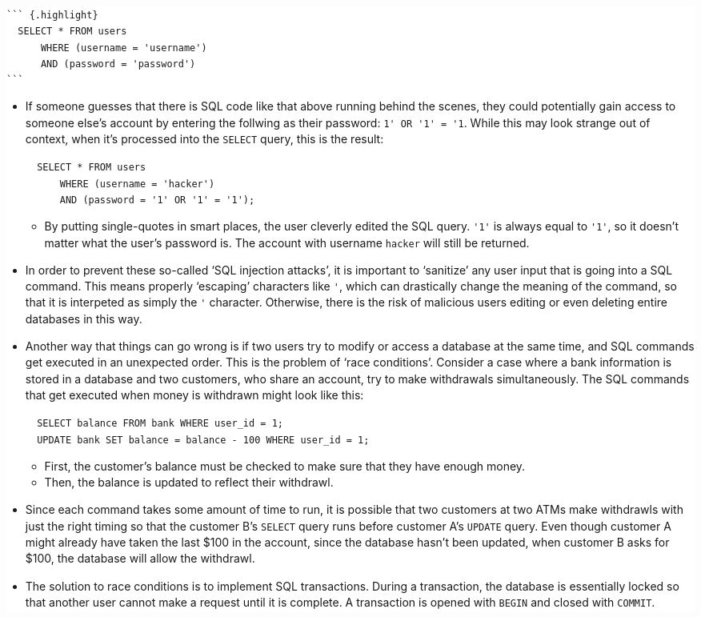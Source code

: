     ``` {.highlight}
      SELECT * FROM users
          WHERE (username = 'username')
          AND (password = 'password')
    ```

-   If someone guesses that there is SQL code like that above running
    behind the scenes, they could potentially gain access to someone
    else’s account by entering the follwing as their password:
    `1' OR '1' = '1`. While this may look strange
    out of context, when it’s processed into the
    `SELECT` query, this is the result:

    ``` {.highlight}
      SELECT * FROM users
          WHERE (username = 'hacker')
          AND (password = '1' OR '1' = '1');
    ```

    -   By putting single-quotes in smart places, the user cleverly
        edited the SQL query. `'1'` is always equal
        to `'1'`, so it doesn’t matter what the
        user’s password is. The account with username
        `hacker` will still be returned.
-   In order to prevent these so-called ‘SQL injection attacks’, it is
    important to ‘sanitize’ any user input that is going into a SQL
    command. This means properly ‘escaping’ characters like
    `'`, which can drastically change the meaning of
    the command, so that it is interpeted as simply the
    `'` character. Otherwise, there is the risk of
    malicious users editing or even deleting entire databases in this
    way.
-   Another way that things can go wrong is if two users try to modify
    or access a database at the same time, and SQL commands get executed
    in an unexpected order. This is the problem of ‘race conditions’.
    Consider a case where a bank information is stored in a database and
    two customers, who share an account, try to make withdrawals
    simultaneously. The SQL commands that get executed when money is
    withdrawn might look like this:

    ``` {.highlight}
      SELECT balance FROM bank WHERE user_id = 1;
      UPDATE bank SET balance = balance - 100 WHERE user_id = 1;
    ```

    -   First, the customer’s balance must be checked to make sure that
        they have enough money.
    -   Then, the balance is updated to reflect their withdrawl.
-   Since each command takes some amount of time to run, it is possible
    that two customers at two ATMs make withdrawls with just the right
    timing so that the customer B’s `SELECT` query
    runs before customer A’s `UPDATE` query. Even
    though customer A might already have taken the last \$100 in the
    account, since the database hasn’t been updated, when customer B
    asks for \$100, the database will allow the withdrawl.
-   The solution to race conditions is to implement SQL transactions.
    During a transaction, the database is essentially locked so that
    another user cannot make a request until it is complete. A
    transaction is opened with `BEGIN` and closed
    with `COMMIT`.
